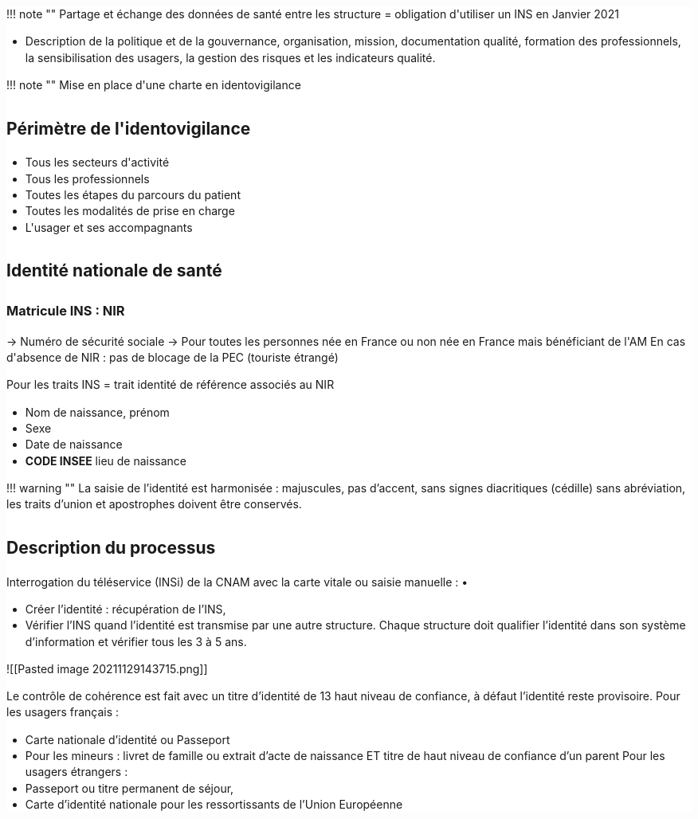 !!! note ""
	Partage et échange des données de santé entre les structure = obligation d'utiliser un INS en Janvier 2021

- Description de la politique et de la gouvernance, organisation, mission, documentation qualité, formation des professionnels, la sensibilisation des usagers, la gestion des risques et les indicateurs qualité.

!!! note ""
	Mise en place d'une charte en identovigilance

## Périmètre de l'identovigilance
- Tous les secteurs d'activité
- Tous les professionnels
- Toutes les étapes du parcours du patient
- Toutes les modalités de prise en charge
- L'usager et ses accompagnants

## Identité nationale de santé
### Matricule INS : NIR
→ Numéro de sécurité sociale
→ Pour toutes les personnes née en France ou non née en France mais bénéficiant de l'AM
En cas d'absence de NIR : pas de blocage de la PEC (touriste étrangé)

Pour les traits INS = trait identité de référence associés au NIR
- Nom de naissance, prénom
- Sexe
- Date de naissance
- **CODE INSEE** lieu de naissance

!!! warning ""
	La saisie de l’identité est harmonisée : majuscules, pas d’accent, sans signes diacritiques (cédille) sans abréviation, les traits d’union et apostrophes doivent être conservés.
## Description du processus
Interrogation du téléservice (INSi) de la CNAM avec la carte vitale ou saisie manuelle : •
- Créer l’identité : récupération de l’INS,
- Vérifier l’INS quand l’identité est transmise par une autre structure. Chaque structure doit qualifier l’identité dans son système d’information et vérifier tous les 3 à 5 ans.

![[Pasted image 20211129143715.png]]

Le contrôle de cohérence est fait avec un titre d’identité de 13 haut niveau de confiance, à défaut l’identité reste provisoire.
Pour les usagers français :
- Carte nationale d’identité ou Passeport
- Pour les mineurs : livret de famille ou extrait d’acte de naissance ET titre de haut niveau de confiance d’un parent
 Pour les usagers étrangers :
- Passeport ou titre permanent de séjour,
- Carte d’identité nationale pour les ressortissants de l’Union Européenne
